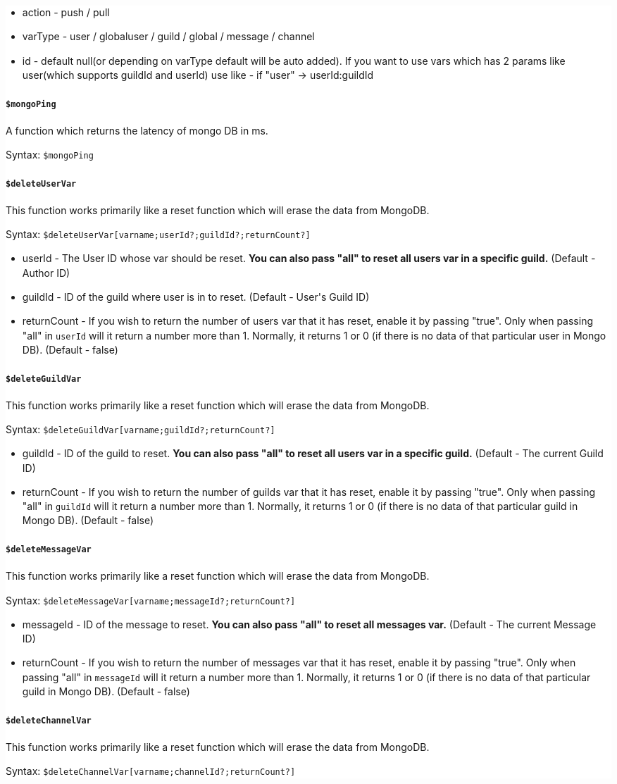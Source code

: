 - action - push / pull

- varType - user / globaluser / guild / global / message / channel

- id - default null(or depending on varType default will be auto added). If you want to use vars which has 2 params like user(which supports guildId and userId) use like - if "user" -> userId:guildId

#### `$mongoPing`

A function which returns the latency of mongo DB in ms.

Syntax: `$mongoPing`

#### `$deleteUserVar`

This function works primarily like a reset function which will erase the data from MongoDB.

Syntax: `$deleteUserVar[varname;userId?;guildId?;returnCount?]`

- userId - The User ID whose var should be reset. **You can also pass "all" to reset all users var in a specific guild.** (Default - Author ID)

- guildId - ID of the guild where user is in to reset. (Default - User's Guild ID)

- returnCount - If you wish to return the number of users var that it has reset, enable it by passing "true". Only when passing "all" in `userId` will it return a number more than 1. Normally, it returns 1 or 0 (if there is no data of that particular user in Mongo DB). (Default - false)

#### `$deleteGuildVar`

This function works primarily like a reset function which will erase the data from MongoDB.

Syntax: `$deleteGuildVar[varname;guildId?;returnCount?]`

- guildId - ID of the guild to reset. **You can also pass "all" to reset all users var in a specific guild.** (Default - The current Guild ID)

- returnCount - If you wish to return the number of guilds var that it has reset, enable it by passing "true". Only when passing "all" in `guildId` will it return a number more than 1. Normally, it returns 1 or 0 (if there is no data of that particular guild in Mongo DB). (Default - false)

#### `$deleteMessageVar`

This function works primarily like a reset function which will erase the data from MongoDB.

Syntax: `$deleteMessageVar[varname;messageId?;returnCount?]`

- messageId - ID of the message to reset. **You can also pass "all" to reset all messages var.** (Default - The current Message ID)

- returnCount - If you wish to return the number of messages var that it has reset, enable it by passing "true". Only when passing "all" in `messageId` will it return a number more than 1. Normally, it returns 1 or 0 (if there is no data of that particular guild in Mongo DB). (Default - false)

#### `$deleteChannelVar`

This function works primarily like a reset function which will erase the data from MongoDB.

Syntax: `$deleteChannelVar[varname;channelId?;returnCount?]`

